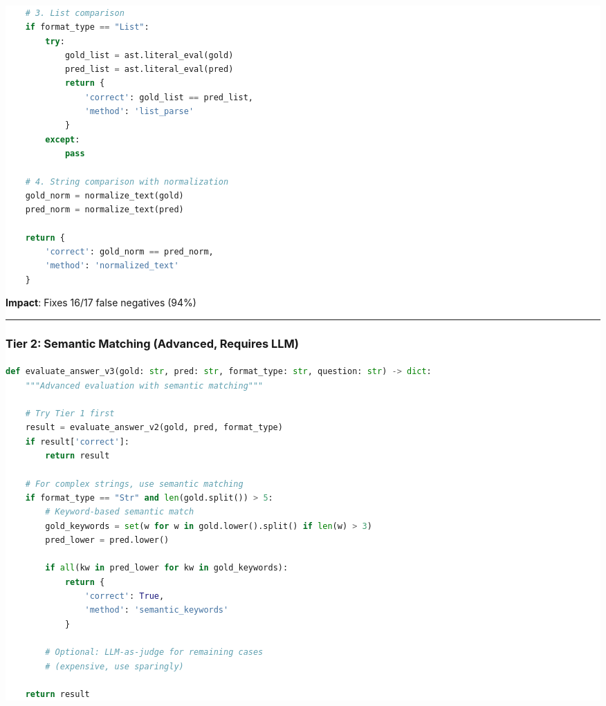 ```python
    # 3. List comparison
    if format_type == "List":
        try:
            gold_list = ast.literal_eval(gold)
            pred_list = ast.literal_eval(pred)
            return {
                'correct': gold_list == pred_list,
                'method': 'list_parse'
            }
        except:
            pass

    # 4. String comparison with normalization
    gold_norm = normalize_text(gold)
    pred_norm = normalize_text(pred)

    return {
        'correct': gold_norm == pred_norm,
        'method': 'normalized_text'
    }
```

**Impact**: Fixes 16/17 false negatives (94%)

---

### Tier 2: Semantic Matching (Advanced, Requires LLM)

```python
def evaluate_answer_v3(gold: str, pred: str, format_type: str, question: str) -> dict:
    """Advanced evaluation with semantic matching"""

    # Try Tier 1 first
    result = evaluate_answer_v2(gold, pred, format_type)
    if result['correct']:
        return result

    # For complex strings, use semantic matching
    if format_type == "Str" and len(gold.split()) > 5:
        # Keyword-based semantic match
        gold_keywords = set(w for w in gold.lower().split() if len(w) > 3)
        pred_lower = pred.lower()

        if all(kw in pred_lower for kw in gold_keywords):
            return {
                'correct': True,
                'method': 'semantic_keywords'
            }

        # Optional: LLM-as-judge for remaining cases
        # (expensive, use sparingly)

    return result
```
